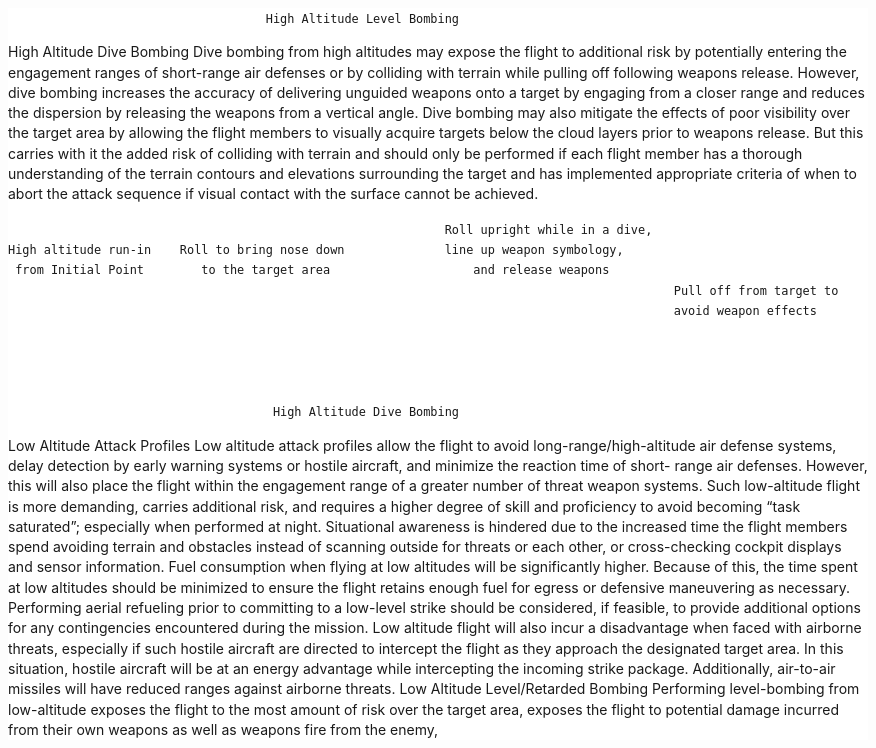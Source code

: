                                         High Altitude Level Bombing

High Altitude Dive Bombing
Dive bombing from high altitudes may expose the flight to additional risk by potentially entering the engagement
ranges of short-range air defenses or by colliding with terrain while pulling off following weapons release.
However, dive bombing increases the accuracy of delivering unguided weapons onto a target by engaging from
a closer range and reduces the dispersion by releasing the weapons from a vertical angle.
Dive bombing may also mitigate the effects of poor visibility over the target area by allowing the flight members
to visually acquire targets below the cloud layers prior to weapons release. But this carries with it the added risk
of colliding with terrain and should only be performed if each flight member has a thorough understanding of the
terrain contours and elevations surrounding the target and has implemented appropriate criteria of when to abort
the attack sequence if visual contact with the surface cannot be achieved.


                                                                 Roll upright while in a dive,
    High altitude run-in    Roll to bring nose down              line up weapon symbology,
     from Initial Point        to the target area                    and release weapons
                                                                                                 Pull off from target to
                                                                                                 avoid weapon effects




                                         High Altitude Dive Bombing
Low Altitude Attack Profiles
Low altitude attack profiles allow the flight to avoid
long-range/high-altitude air defense systems, delay
detection by early warning systems or hostile
aircraft, and minimize the reaction time of short-
range air defenses. However, this will also place the
flight within the engagement range of a greater
number of threat weapon systems.
Such low-altitude flight is more demanding, carries
additional risk, and requires a higher degree of skill
and proficiency to avoid becoming “task saturated”;
especially when performed at night. Situational
awareness is hindered due to the increased time
the flight members spend avoiding terrain and
obstacles instead of scanning outside for threats or
each other, or cross-checking cockpit displays and
sensor information.
Fuel consumption when flying at low altitudes will be significantly higher. Because of this, the time spent at low
altitudes should be minimized to ensure the flight retains enough fuel for egress or defensive maneuvering as
necessary. Performing aerial refueling prior to committing to a low-level strike should be considered, if feasible,
to provide additional options for any contingencies encountered during the mission.
Low altitude flight will also incur a disadvantage when faced with airborne threats, especially if such hostile
aircraft are directed to intercept the flight as they approach the designated target area. In this situation, hostile
aircraft will be at an energy advantage while intercepting the incoming strike package. Additionally, air-to-air
missiles will have reduced ranges against airborne threats.
Low Altitude Level/Retarded Bombing
Performing level-bombing from low-altitude exposes the flight to the most amount of risk over the target area,
exposes the flight to potential damage incurred from their own weapons as well as weapons fire from the enemy,